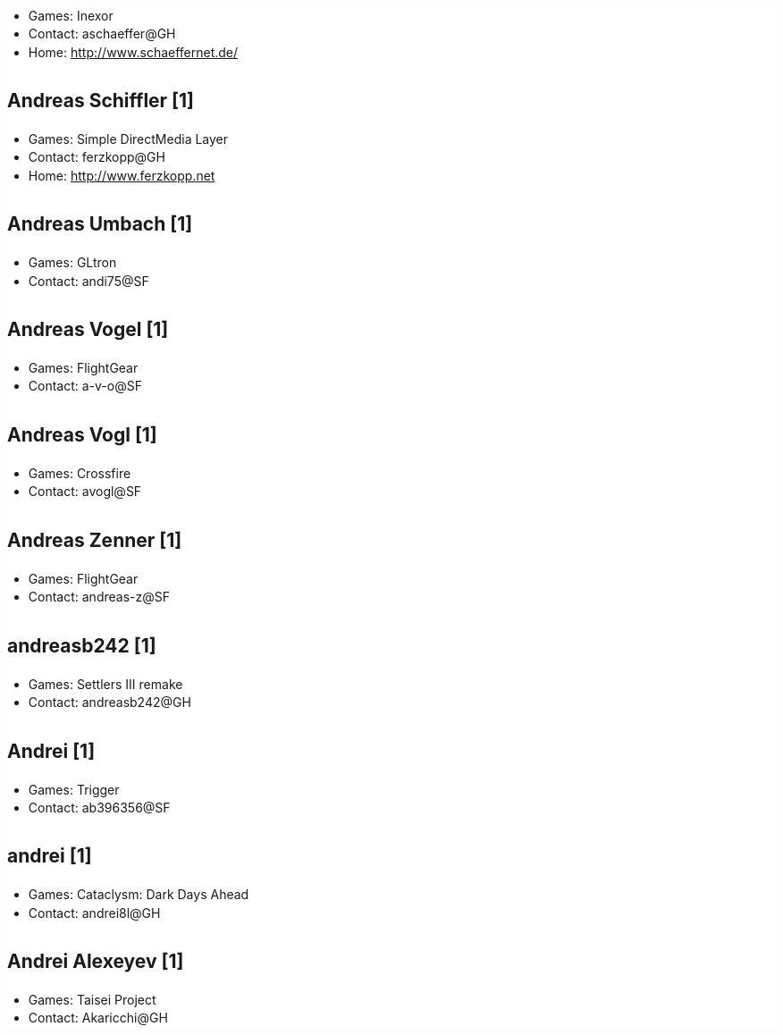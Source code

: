 - Games: Inexor
- Contact: aschaeffer@GH
- Home: http://www.schaeffernet.de/

## Andreas Schiffler [1]

- Games: Simple DirectMedia Layer
- Contact: ferzkopp@GH
- Home: http://www.ferzkopp.net

## Andreas Umbach [1]

- Games: GLtron
- Contact: andi75@SF

## Andreas Vogel [1]

- Games: FlightGear
- Contact: a-v-o@SF

## Andreas Vogl [1]

- Games: Crossfire
- Contact: avogl@SF

## Andreas Zenner [1]

- Games: FlightGear
- Contact: andreas-z@SF

## andreasb242 [1]

- Games: Settlers III remake
- Contact: andreasb242@GH

## Andrei [1]

- Games: Trigger
- Contact: ab396356@SF

## andrei [1]

- Games: Cataclysm: Dark Days Ahead
- Contact: andrei8l@GH

## Andrei Alexeyev [1]

- Games: Taisei Project
- Contact: Akaricchi@GH


[comment]: # (partly autogenerated content, edit with care, read the manual before)